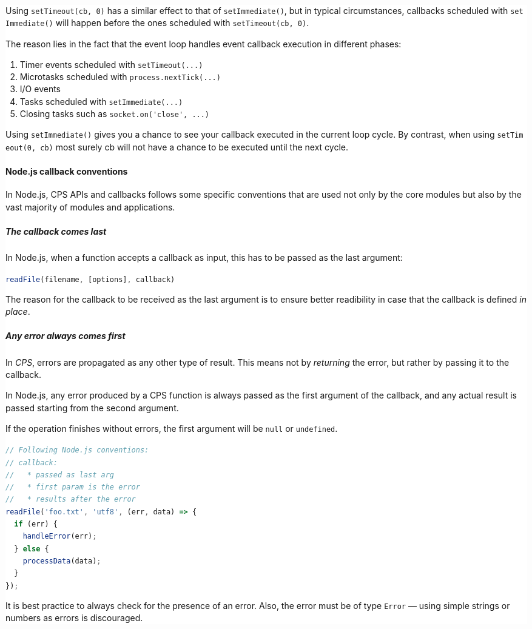 Using `setTimeout(cb, 0)` has a similar effect to that of `setImmediate()`, but in typical circumstances, callbacks scheduled with `setImmediate()` will happen before the ones scheduled with `setTimeout(cb, 0)`. 

The reason lies in the fact that the event loop handles event callback execution in different phases:
1. Timer events scheduled with `setTimeout(...)`
2. Microtasks scheduled with `process.nextTick(...)`
3. I/O events
4. Tasks scheduled with `setImmediate(...)`
5. Closing tasks such as `socket.on('close', ...)`

Using `setImmediate()` gives you a chance to see your callback executed in the current loop cycle. By contrast, when using `setTimeout(0, cb)` most surely cb will not have a chance to be executed until the next cycle.

#### Node.js callback conventions
In Node.js, CPS APIs and callbacks follows some specific conventions that are used not only by the core modules but also by the vast majority of modules and applications.

##### The callback comes last
In Node.js, when a function accepts a callback as input, this has to be passed as the last argument:

```javascript
readFile(filename, [options], callback)
```

The reason for the callback to be received as the last argument is to ensure better readibility in case that the callback is defined *in place*.

##### Any error always comes first
In *CPS*, errors are propagated as any other type of result. This means not by *returning* the error, but rather by passing it to the callback.

In Node.js, any error produced by a CPS function is always passed as the first argument of the callback, and any actual result is passed starting from the second argument.

If the operation finishes without errors, the first argument will be `null` or `undefined`.

```javascript
// Following Node.js conventions:
// callback:
//   * passed as last arg
//   * first param is the error
//   * results after the error
readFile('foo.txt', 'utf8', (err, data) => {
  if (err) {
    handleError(err);
  } else {
    processData(data);
  }
});
```

It is best practice to always check for the presence of an error. Also, the error must be of type `Error` &mdash; using simple strings or numbers as errors is discouraged.

